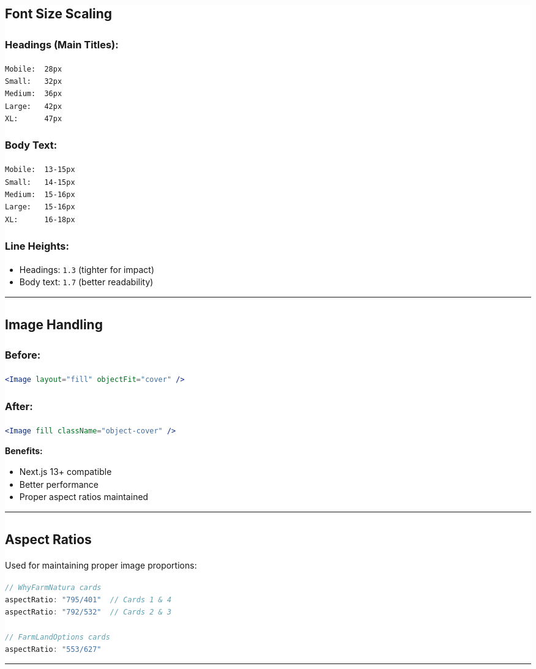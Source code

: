 
## Font Size Scaling

### Headings (Main Titles):
```
Mobile:  28px
Small:   32px
Medium:  36px
Large:   42px
XL:      47px
```

### Body Text:
```
Mobile:  13-15px
Small:   14-15px
Medium:  15-16px
Large:   15-16px
XL:      16-18px
```

### Line Heights:
- Headings: `1.3` (tighter for impact)
- Body text: `1.7` (better readability)

---

## Image Handling

### Before:
```jsx
<Image layout="fill" objectFit="cover" />
```

### After:
```jsx
<Image fill className="object-cover" />
```

**Benefits:**
- Next.js 13+ compatible
- Better performance
- Proper aspect ratios maintained

---

## Aspect Ratios

Used for maintaining proper image proportions:

```jsx
// WhyFarmNatura cards
aspectRatio: "795/401"  // Cards 1 & 4
aspectRatio: "792/532"  // Cards 2 & 3

// FarmLandOptions cards
aspectRatio: "553/627"
```

---
